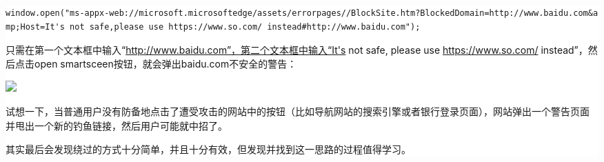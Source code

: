 ```
window.open("ms-appx-web://microsoft.microsoftedge/assets/errorpages//BlockSite.htm?BlockedDomain=http://www.baidu.com&amp;Host=It's not safe,please use https://www.so.com/ instead#http://www.baidu.com");
```

只需在第一个文本框中输入“http://www.baidu.com”，第二个文本框中输入“It's not safe, please use https://www.so.com/ instead”，然后点击open smartsceen按钮，就会弹出baidu.com不安全的警告：

[![](./img/85725/AAffA0nNPuCLAAAAAElFTkSuQmCC)](https://p4.ssl.qhimg.com/t01a6f5eb2735ee5f2b.png)

试想一下，当普通用户没有防备地点击了遭受攻击的网站中的按钮（比如导航网站的搜索引擎或者银行登录页面），网站弹出一个警告页面并甩出一个新的钓鱼链接，然后用户可能就中招了。

其实最后会发现绕过的方式十分简单，并且十分有效，但发现并找到这一思路的过程值得学习。
